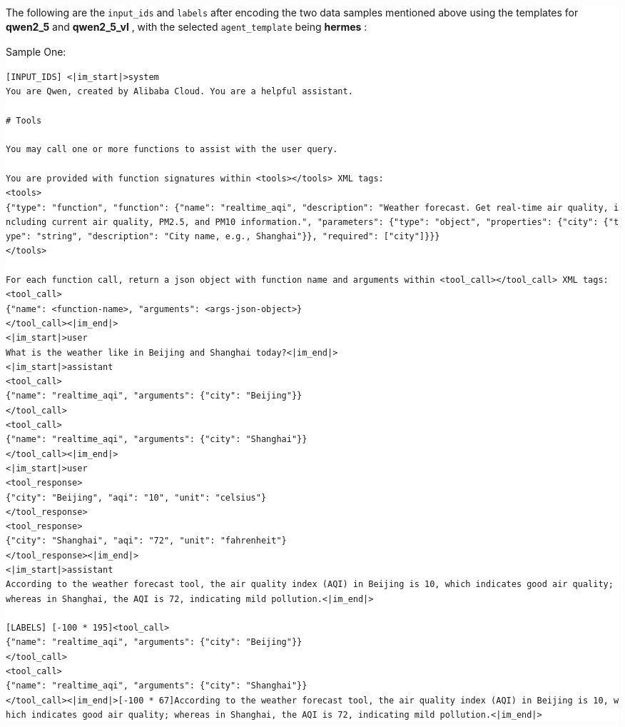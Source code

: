 The following are the `input_ids` and `labels` after encoding the two data samples mentioned above using the templates for **qwen2_5** and **qwen2_5_vl** , with the selected `agent_template` being **hermes** :

Sample One:

```text
[INPUT_IDS] <|im_start|>system
You are Qwen, created by Alibaba Cloud. You are a helpful assistant.

# Tools

You may call one or more functions to assist with the user query.

You are provided with function signatures within <tools></tools> XML tags:
<tools>
{"type": "function", "function": {"name": "realtime_aqi", "description": "Weather forecast. Get real-time air quality, including current air quality, PM2.5, and PM10 information.", "parameters": {"type": "object", "properties": {"city": {"type": "string", "description": "City name, e.g., Shanghai"}}, "required": ["city"]}}}
</tools>

For each function call, return a json object with function name and arguments within <tool_call></tool_call> XML tags:
<tool_call>
{"name": <function-name>, "arguments": <args-json-object>}
</tool_call><|im_end|>
<|im_start|>user
What is the weather like in Beijing and Shanghai today?<|im_end|>
<|im_start|>assistant
<tool_call>
{"name": "realtime_aqi", "arguments": {"city": "Beijing"}}
</tool_call>
<tool_call>
{"name": "realtime_aqi", "arguments": {"city": "Shanghai"}}
</tool_call><|im_end|>
<|im_start|>user
<tool_response>
{"city": "Beijing", "aqi": "10", "unit": "celsius"}
</tool_response>
<tool_response>
{"city": "Shanghai", "aqi": "72", "unit": "fahrenheit"}
</tool_response><|im_end|>
<|im_start|>assistant
According to the weather forecast tool, the air quality index (AQI) in Beijing is 10, which indicates good air quality; whereas in Shanghai, the AQI is 72, indicating mild pollution.<|im_end|>

[LABELS] [-100 * 195]<tool_call>
{"name": "realtime_aqi", "arguments": {"city": "Beijing"}}
</tool_call>
<tool_call>
{"name": "realtime_aqi", "arguments": {"city": "Shanghai"}}
</tool_call><|im_end|>[-100 * 67]According to the weather forecast tool, the air quality index (AQI) in Beijing is 10, which indicates good air quality; whereas in Shanghai, the AQI is 72, indicating mild pollution.<|im_end|>
```
